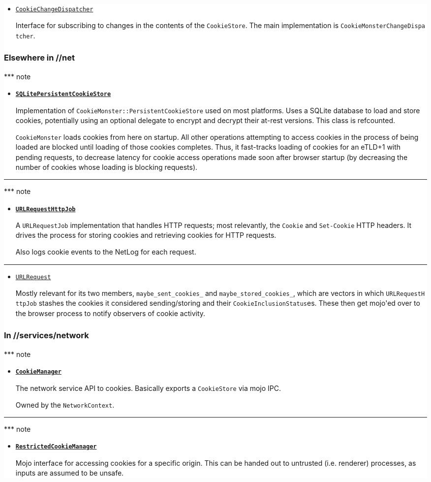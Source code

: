 * [`CookieChangeDispatcher`](/net/cookies/cookie_monster_change_dispatcher.h)

    Interface for subscribing to changes in the contents of the `CookieStore`.
    The main implementation is `CookieMonsterChangeDispatcher`.

### Elsewhere in //net

*** note
* **[`SQLitePersistentCookieStore`](/net/extras/sqlite/sqlite_persistent_cookie_store.h)**

    Implementation of `CookieMonster::PersistentCookieStore` used on most
    platforms. Uses a SQLite database to load and store cookies, potentially
    using an optional delegate to encrypt and decrypt their at-rest versions.
    This class is refcounted.

    `CookieMonster` loads cookies from here on startup. All other operations
    attempting to access cookies in the process of being loaded are blocked
    until loading of those cookies completes. Thus, it fast-tracks loading of
    cookies for an eTLD+1 with pending requests, to decrease latency for
    cookie access operations made soon after browser startup (by decreasing the
    number of cookies whose loading is blocking requests).
***

*** note
* **[`URLRequestHttpJob`](/net/url_request/url_request_http_job.h)**

    A `URLRequestJob` implementation that handles HTTP requests; most
    relevantly, the `Cookie` and `Set-Cookie` HTTP headers. It drives the
    process for storing cookies and retrieving cookies for HTTP requests.

    Also logs cookie events to the NetLog for each request.
***

* [`URLRequest`](/net/url_request/url_request.h)

    Mostly relevant for its two members, `maybe_sent_cookies_` and
    `maybe_stored_cookies_`, which are vectors in which `URLRequestHttpJob`
    stashes the cookies it considered sending/storing and their
    `CookieInclusionStatus`es. These then get mojo'ed over to the browser
    process to notify observers of cookie activity.

### In //services/network

*** note
* **[`CookieManager`](/services/network/cookie_manager.h)**

    The network service API to cookies. Basically exports a `CookieStore` via
    mojo IPC.

    Owned by the `NetworkContext`.
***

*** note
* **[`RestrictedCookieManager`](/services/network/restricted_cookie_manager.h)**

    Mojo interface for accessing cookies for a specific origin. This can be
    handed out to untrusted (i.e. renderer) processes, as inputs are assumed to
    be unsafe.
